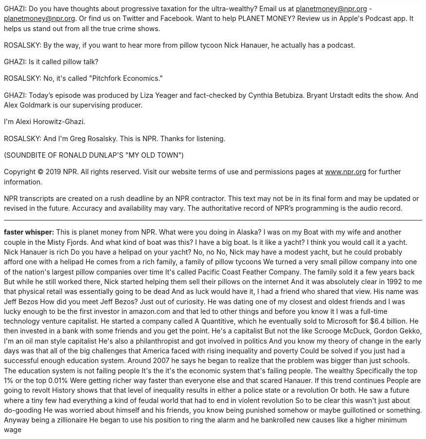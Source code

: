 GHAZI: Do you have thoughts about progressive taxation for the ultra-wealthy? Email us at planetmoney@npr.org - planetmoney@npr.org. Or find us on Twitter and Facebook. Want to help PLANET MONEY? Review us in Apple's Podcast app. It helps us stand out from all the true crime shows.

ROSALSKY: By the way, if you want to hear more from pillow tycoon Nick Hanauer, he actually has a podcast.

GHAZI: Is it called pillow talk?

ROSALSKY: No, it's called "Pitchfork Economics."

GHAZI: Today’s episode was produced by Liza Yeager and fact-checked by Cynthia Betubiza. Bryant Urstadt edits the show. And Alex Goldmark is our supervising producer.

I'm Alexi Horowitz-Ghazi.

ROSALSKY: And I'm Greg Rosalsky. This is NPR. Thanks for listening.

(SOUNDBITE OF RONALD DUNLAP'S "MY OLD TOWN")

Copyright © 2019 NPR. All rights reserved. Visit our website terms of use and permissions pages at www.npr.org for further information.

NPR transcripts are created on a rush deadline by an NPR contractor. This text may not be in its final form and may be updated or revised in the future. Accuracy and availability may vary. The authoritative record of NPR’s programming is the audio record.

----

**faster whisper:**
This is planet money from NPR. What were you doing in Alaska? I was on my
Boat with my wife and another couple in the Misty Fjords. And what kind of boat was this?
I have a big boat. Is it like a yacht? I think you would call it a yacht. Nick Hanauer is rich
Do you have a helipad on your yacht? No, no
No, Nick may have a modest yacht, but he could probably afford one with a helipad
He comes from a rich family, a family of pillow tycoons
We turned a very small pillow company into one of the nation's largest pillow companies over time
It's called Pacific Coast Feather Company. The family sold it a few years back
But while he still worked there, Nick started helping them sell their pillows on the internet
And it was absolutely clear in 1992 to me that physical retail was essentially going to be dead
And as luck would have it, I had a friend who shared that view. His name was Jeff Bezos
How did you meet Jeff Bezos? Just out of curiosity. He was dating one of my closest and oldest friends and
I was lucky enough to be the first investor in amazon.com and that led to other things and before you know it
I was a full-time technology
venture capitalist. He started a company called A Quantitive, which he eventually sold to Microsoft for
$6.4 billion. He then invested in a bank with some friends and you get the point. He's a capitalist
But not the like Scrooge McDuck, Gordon Gekko, I'm an oil man style capitalist
He's also a philanthropist and got involved in politics
And you know my theory of change in the early days was that all of the big
challenges that America faced with rising inequality and poverty
Could be solved if you just had a successful enough education system. Around
2007 he says he began to realize that the problem was bigger than just schools. The education system is not failing people
It's the it's the economic system that's failing people. The wealthy
Specifically the top 1% or the top 0.01%
Were getting richer way faster than everyone else and that scared Hanauer. If this trend continues
People are going to revolt
History shows that that level of inequality results in either a police state or a revolution
Or both. He saw a future where a tiny few had everything a kind of feudal world that had to end in violent revolution
So to be clear this wasn't just about do-gooding
He was worried about himself and his friends, you know being punished somehow or maybe
guillotined or something. Anyway being a zillionaire
He began to use his position to ring the alarm and he bankrolled new causes like a higher minimum wage